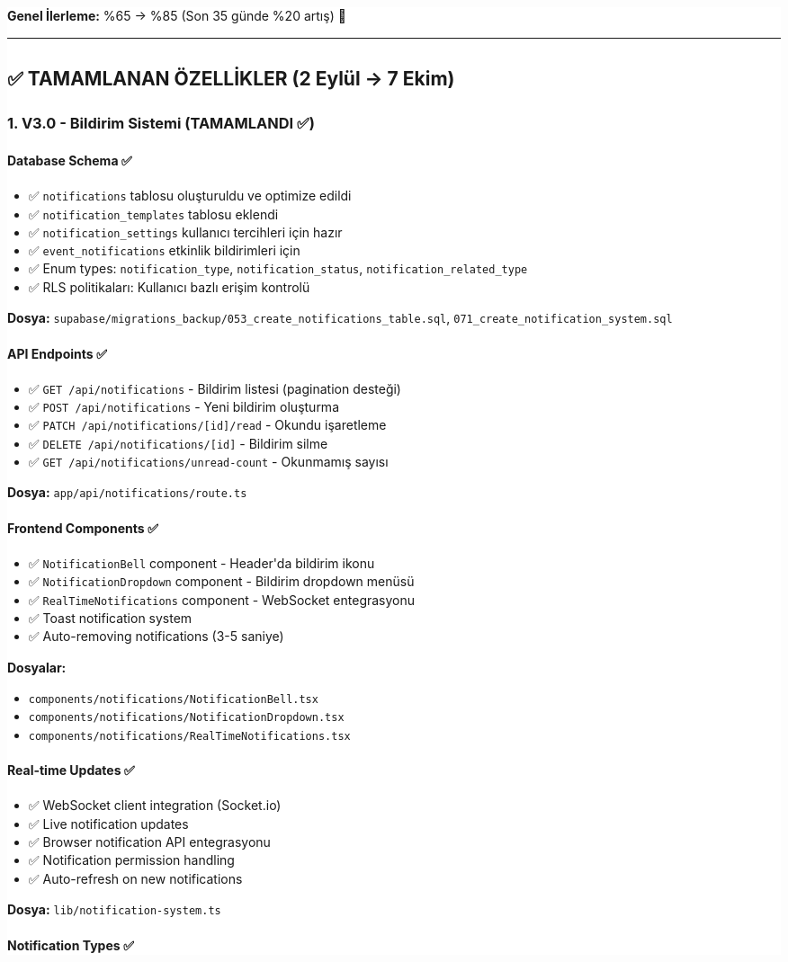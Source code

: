 **Genel İlerleme:** %65 → %85 (Son 35 günde %20 artış) 🚀

---

## ✅ TAMAMLANAN ÖZELLİKLER (2 Eylül → 7 Ekim)

### **1. V3.0 - Bildirim Sistemi (TAMAMLANDI ✅)**

#### **Database Schema** ✅

- ✅ `notifications` tablosu oluşturuldu ve optimize edildi
- ✅ `notification_templates` tablosu eklendi
- ✅ `notification_settings` kullanıcı tercihleri için hazır
- ✅ `event_notifications` etkinlik bildirimleri için
- ✅ Enum types: `notification_type`, `notification_status`, `notification_related_type`
- ✅ RLS politikaları: Kullanıcı bazlı erişim kontrolü

**Dosya:** `supabase/migrations_backup/053_create_notifications_table.sql`, `071_create_notification_system.sql`

#### **API Endpoints** ✅

- ✅ `GET /api/notifications` - Bildirim listesi (pagination desteği)
- ✅ `POST /api/notifications` - Yeni bildirim oluşturma
- ✅ `PATCH /api/notifications/[id]/read` - Okundu işaretleme
- ✅ `DELETE /api/notifications/[id]` - Bildirim silme
- ✅ `GET /api/notifications/unread-count` - Okunmamış sayısı

**Dosya:** `app/api/notifications/route.ts`

#### **Frontend Components** ✅

- ✅ `NotificationBell` component - Header'da bildirim ikonu
- ✅ `NotificationDropdown` component - Bildirim dropdown menüsü
- ✅ `RealTimeNotifications` component - WebSocket entegrasyonu
- ✅ Toast notification system
- ✅ Auto-removing notifications (3-5 saniye)

**Dosyalar:**

- `components/notifications/NotificationBell.tsx`
- `components/notifications/NotificationDropdown.tsx`
- `components/notifications/RealTimeNotifications.tsx`

#### **Real-time Updates** ✅

- ✅ WebSocket client integration (Socket.io)
- ✅ Live notification updates
- ✅ Browser notification API entegrasyonu
- ✅ Notification permission handling
- ✅ Auto-refresh on new notifications

**Dosya:** `lib/notification-system.ts`

#### **Notification Types** ✅
